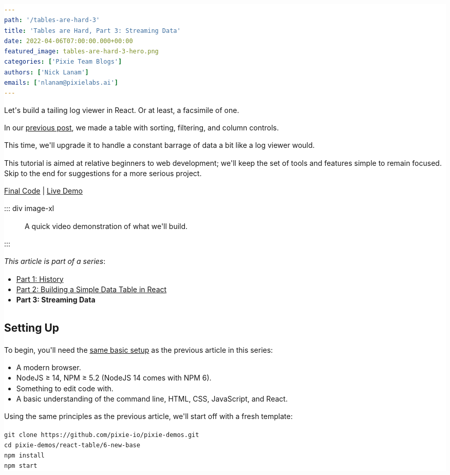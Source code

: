 ```yaml
---
path: '/tables-are-hard-3'
title: 'Tables are Hard, Part 3: Streaming Data'
date: 2022-04-06T07:00:00.000+00:00
featured_image: tables-are-hard-3-hero.png
categories: ['Pixie Team Blogs']
authors: ['Nick Lanam']
emails: ['nlanam@pixielabs.ai']
---
```


Let's build a tailing log viewer in React. Or at least, a facsimile of one.

In our [previous post](https://blog.px.dev/tables-are-hard-2/), we made a table with sorting, filtering, and column controls.

This time, we'll upgrade it to handle a constant barrage of data a bit like a log viewer would.

This tutorial is aimed at relative beginners to web development; we'll keep the set of tools and features simple to remain focused. Skip to the end for suggestions for a more serious project.

[Final Code](https://github.com/pixie-io/pixie-demos/tree/main/react-table) | [Live Demo](https://pixie-io.github.io/pixie-demos/react-table)

::: div image-xl
<figure>
  <video controls muted playsinline width="670">
    <source src="./tables-are-hard-3-full-demo.mp4" type="video/mp4" />
  </video>
  <figcaption>
    A quick video demonstration of what we'll build.
  </figcaption>
</figure>
:::

_This article is part of a series_:
- [Part 1: History](https://blog.px.dev/tables-are-hard-1)
- [Part 2: Building a Simple Data Table in React](https://blog.px.dev/tables-are-hard-2)
- **Part 3: Streaming Data**

## Setting Up

To begin, you'll need the [same basic setup](https://blog.px.dev/tables-are-hard-2/#prerequisites) as the previous article in this series:
* A modern browser.
* NodeJS &ge; 14, NPM &ge; 5.2 (NodeJS 14 comes with NPM 6).
* Something to edit code with.
* A basic understanding of the command line, HTML, CSS, JavaScript, and React.

Using the same principles as the previous article, we'll start off with a fresh template:

```shell
git clone https://github.com/pixie-io/pixie-demos.git
cd pixie-demos/react-table/6-new-base
npm install
npm start
```


[^1]: React 18 [can help a little bit](https://reactjs.org/blog/2022/03/29/react-v18.html) with this if you're clever, but you're better off fixing the root cause(s) first.
[^2]: JavaScript's event loop, web workers, DOM repaints, and more are out of scope for this tutorial. [This primer](https://web.dev/rendering-performance/) on the pixel pipeline is a good start if you wish to learn the basics. Performance is complicated!
[^3]: By default, scrollbars in Firefox take up space and affect layout. This used to be normal in all browsers. These days, most browsers overlay scrollbars as if they had a width of zero. You can detect this with `element.offsetWidth - element.clientWidth` (`element.offsetHeight - element.clientHeight` for horizontal scrollbars). If the element isn't scrolling or if scrollbars are set to overlay, these values will be 0; if not, they'll tell you how much space the scrollbars take up.
[^4]: We wrote [a blog post on memoization](https://blog.px.dev/ui-performance). For this code, it's to retain state and not for performance.